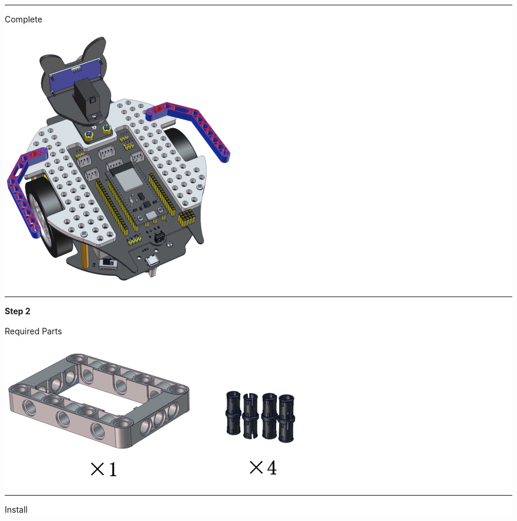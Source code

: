 
------

Complete

![Img](./media/img-20250217093746.png)

------


**Step 2**

 Required Parts

![Img](./media/img-20250217093756.png)


------

Install
